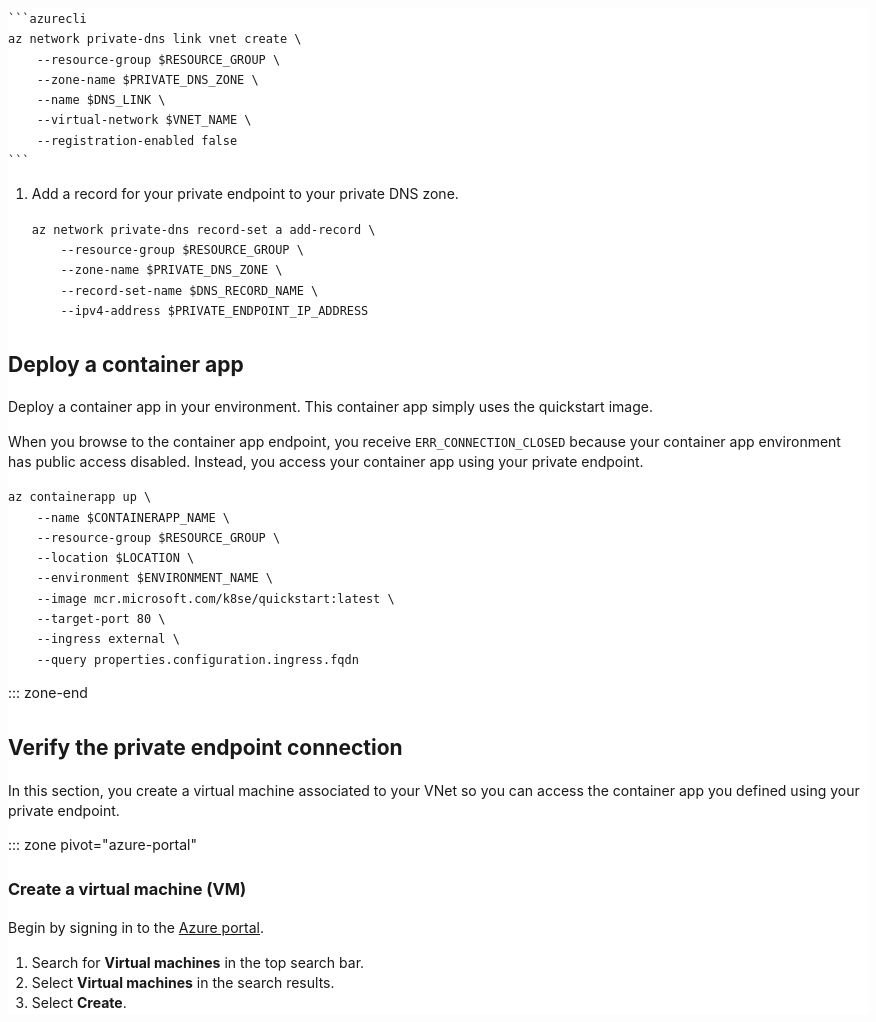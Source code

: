     ```azurecli
    az network private-dns link vnet create \
        --resource-group $RESOURCE_GROUP \
        --zone-name $PRIVATE_DNS_ZONE \
        --name $DNS_LINK \
        --virtual-network $VNET_NAME \
        --registration-enabled false
    ```

1. Add a record for your private endpoint to your private DNS zone.

    ```azurecli
    az network private-dns record-set a add-record \
        --resource-group $RESOURCE_GROUP \
        --zone-name $PRIVATE_DNS_ZONE \
        --record-set-name $DNS_RECORD_NAME \
        --ipv4-address $PRIVATE_ENDPOINT_IP_ADDRESS
    ```

## Deploy a container app

Deploy a container app in your environment. This container app simply uses the quickstart image.

When you browse to the container app endpoint, you receive `ERR_CONNECTION_CLOSED` because your container app environment has public access disabled. Instead, you access your container app using your private endpoint.

```azurecli
az containerapp up \
    --name $CONTAINERAPP_NAME \
    --resource-group $RESOURCE_GROUP \
    --location $LOCATION \
    --environment $ENVIRONMENT_NAME \
    --image mcr.microsoft.com/k8se/quickstart:latest \
    --target-port 80 \
    --ingress external \
    --query properties.configuration.ingress.fqdn
```

::: zone-end

## Verify the private endpoint connection

In this section, you create a virtual machine associated to your VNet so you can access the container app you defined using your private endpoint.

::: zone pivot="azure-portal"

### Create a virtual machine (VM)

Begin by signing in to the [Azure portal](https://portal.azure.com).

1. Search for **Virtual machines** in the top search bar.
1. Select **Virtual machines** in the search results.
1. Select **Create**.
